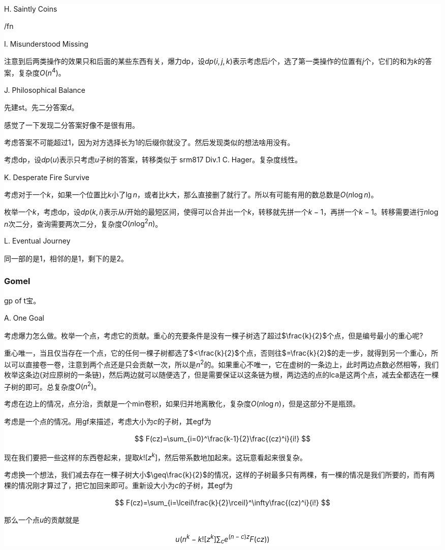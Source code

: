 H. Saintly Coins

/fn

I. Misunderstood Missing

注意到后两类操作的效果只和后面的某些东西有关，爆力dp，设$dp(i,j,k)$表示考虑后$i$个，选了第一类操作的位置有$j$个，它们的和为$k$的答案，复杂度$O(n^4)$。

J. Philosophical Balance

先建st。先二分答案$d$。

感觉了一下发现二分答案好像不是很有用。

考虑答案不可能超过$1$，因为对方选择长为$1$的后缀你就没了。然后发现类似的想法啥用没有。

考虑dp，设$dp(u)$表示只考虑$u$子树的答案，转移类似于 srm817 Div.1 C. Hager。复杂度线性。

K. Desperate Fire Survive

考虑对于一个$k$，如果一个位置比$k$小了$\lg n$，或者比$k$大，那么直接删了就行了。所以有可能有用的数总数是$O(n\log n)$。

枚举一个$k$，考虑dp，设$dp(k,i)$表示从$i$开始的最短区间，使得可以合并出一个$k$，转移就先拼一个$k-1$，再拼一个$k-1$。转移需要进行$n\log n$次二分，查询需要两次二分，复杂度$O(n\log^2 n)$。

L. Eventual Journey

同一部的是$1$，相邻的是$1$，剩下的是$2$。

### Gomel

gp of t宝。

A. One Goal

考虑爆力怎么做。枚举一个点，考虑它的贡献。重心的充要条件是没有一棵子树选了超过$\frac{k}{2}$个点，但是编号最小的重心呢?

重心唯一，当且仅当存在一个点，它的任何一棵子树都选了$<\frac{k}{2}$个点，否则往$=\frac{k}{2}$的走一步，就得到另一个重心，所以可以直接卷一卷，注意到两个点还是只会贡献一次，所以是$n^2$的。如果重心不唯一，它在虚树的一条边上，此时两边点数必然相等，我们枚举这条边(对应原树的一条链)，然后两边就可以随便选了，但是需要保证以这条链为根，两边选的点的lca是这两个点，减去全都选在一棵子树的即可。总复杂度$O(n^2)$。

考虑在边上的情况，点分治，贡献是一个min卷积，如果归并地离散化，复杂度$O(n\log n)$，但是这部分不是瓶颈。

考虑是一个点的情况。用gf来描述，考虑大小为$c$的子树，其egf为

$$
F(cz)=\sum_{i=0}^\frac{k-1}{2}\frac{(cz)^i}{i!}
$$

现在我们要把一些这样的东西卷起来，提取$k![z^k]$，然后带系数地加起来。这玩意看起来很复杂。

考虑换一个想法，我们减去存在一棵子树大小$\geq\frac{k}{2}$的情况，这样的子树最多只有两棵，有一棵的情况是我们所要的，而有两棵的情况刚才算过了，把它加回来即可。重新设大小为$c$的子树，其egf为

$$
F(cz)=\sum_{i=\lceil\frac{k}{2}\rceil}^\infty\frac{(cz)^i}{i!}
$$

那么一个点$u$的贡献就是

$$
u(n^k-k![z^k]\sum_ce^{(n-c)z}F(cz))
$$
